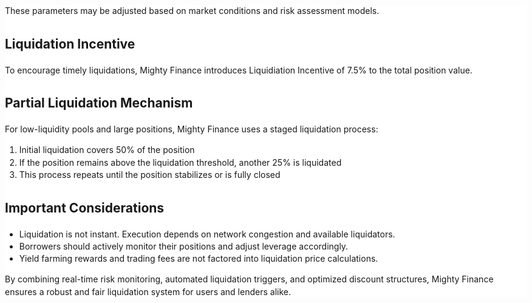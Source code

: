 These parameters may be adjusted based on market conditions and risk assessment models.

## Liquidation Incentive

To encourage timely liquidations, Mighty Finance introduces Liquidiation Incentive of 7.5% to the total position value.

## Partial Liquidation Mechanism

For low-liquidity pools and large positions, Mighty Finance uses a staged liquidation process:

1. Initial liquidation covers 50% of the position
2. If the position remains above the liquidation threshold, another 25% is liquidated
3. This process repeats until the position stabilizes or is fully closed

## Important Considerations

- Liquidation is not instant. Execution depends on network congestion and available liquidators.
- Borrowers should actively monitor their positions and adjust leverage accordingly.
- Yield farming rewards and trading fees are not factored into liquidation price calculations.

By combining real-time risk monitoring, automated liquidation triggers, and optimized discount structures, Mighty Finance ensures a robust and fair liquidation system for users and lenders alike.